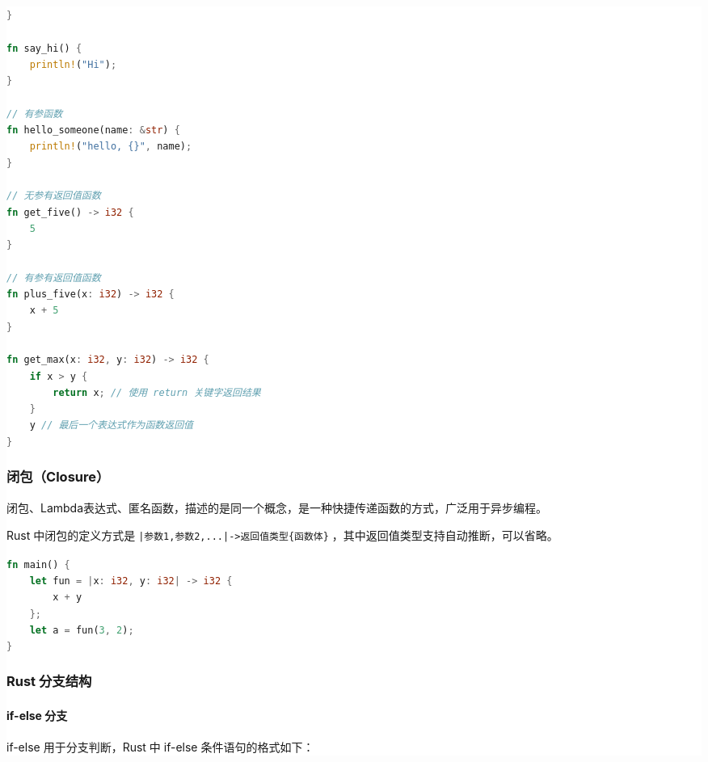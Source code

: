 ```rust
}

fn say_hi() {
    println!("Hi");
}

// 有参函数
fn hello_someone(name: &str) {
    println!("hello, {}", name);
}

// 无参有返回值函数
fn get_five() -> i32 {
    5
}

// 有参有返回值函数
fn plus_five(x: i32) -> i32 {
    x + 5
}

fn get_max(x: i32, y: i32) -> i32 {
    if x > y {
        return x; // 使用 return 关键字返回结果
    }
    y // 最后一个表达式作为函数返回值
}
```



### 闭包（Closure）

闭包、Lambda表达式、匿名函数，描述的是同一个概念，是一种快捷传递函数的方式，广泛用于异步编程。

Rust 中闭包的定义方式是 `|参数1,参数2,...|->返回值类型{函数体}` ，其中返回值类型支持自动推断，可以省略。

```rust
fn main() {
    let fun = |x: i32, y: i32| -> i32 {
        x + y
    };
    let a = fun(3, 2);
}
```



### Rust 分支结构

#### if-else 分支

if-else 用于分支判断，Rust 中 if-else 条件语句的格式如下：

